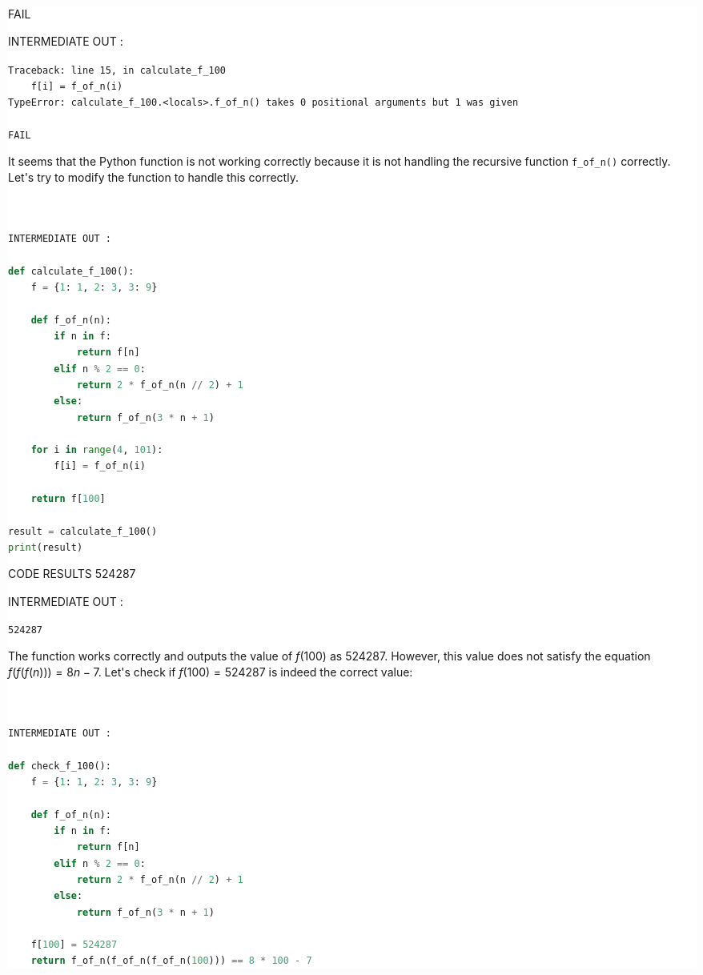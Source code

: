 FAIL


INTERMEDIATE OUT :
```output
Traceback: line 15, in calculate_f_100
    f[i] = f_of_n(i)
TypeError: calculate_f_100.<locals>.f_of_n() takes 0 positional arguments but 1 was given

FAIL

```
It seems that the Python function is not working correctly because it is not handling the recursive function `f_of_n()` correctly. Let's try to modify the function to handle this correctly.

```python


INTERMEDIATE OUT :

def calculate_f_100():
    f = {1: 1, 2: 3, 3: 9}

    def f_of_n(n):
        if n in f:
            return f[n]
        elif n % 2 == 0:
            return 2 * f_of_n(n // 2) + 1
        else:
            return f_of_n(3 * n + 1)

    for i in range(4, 101):
        f[i] = f_of_n(i)

    return f[100]

result = calculate_f_100()
print(result)
```

CODE RESULTS 524287

INTERMEDIATE OUT :
```output
524287
```
The function works correctly and outputs the value of $f(100)$ as $524287$. However, this value does not satisfy the equation $f(f(f(n))) = 8n - 7$. Let's check if $f(100) = 524287$ is indeed the correct value:

```python


INTERMEDIATE OUT :

def check_f_100():
    f = {1: 1, 2: 3, 3: 9}

    def f_of_n(n):
        if n in f:
            return f[n]
        elif n % 2 == 0:
            return 2 * f_of_n(n // 2) + 1
        else:
            return f_of_n(3 * n + 1)

    f[100] = 524287
    return f_of_n(f_of_n(f_of_n(100))) == 8 * 100 - 7
```